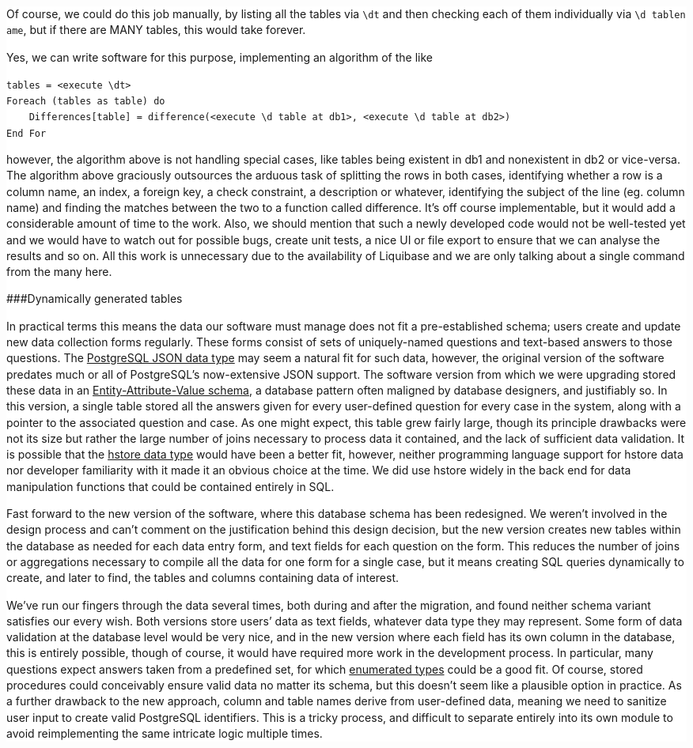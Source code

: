 Of course, we could do this job manually, by listing all the tables via ```\dt``` and then checking each of them individually via ```\d tablename```, but if there are MANY tables, this would take forever.

Yes, we can write software for this purpose, implementing an algorithm of the like

```
tables = <execute \dt>
Foreach (tables as table) do
    Differences[table] = difference(<execute \d table at db1>, <execute \d table at db2>)
End For
```

however, the algorithm above is not handling special cases, like tables being existent in db1 and nonexistent in db2 or vice-versa. The algorithm above graciously outsources the arduous task of splitting the rows in both cases, identifying whether a row is a column name, an index, a foreign key, a check constraint, a description or whatever, identifying the subject of the line (eg. column name) and finding the matches between the two to a function called difference. It’s off course implementable, but it would add a considerable amount of time to the work. Also, we should mention that such a newly developed code would not be well-tested yet and we would have to watch out for possible bugs, create unit tests, a nice UI or file export to ensure that we can analyse the results and so on. All this work is unnecessary due to the availability of Liquibase and we are only talking about a single command from the many here.

###Dynamically generated tables

In practical terms this means the data our software must manage does not fit a pre-established schema; users create and update new data collection forms regularly. These forms consist of sets of uniquely-named questions and text-based answers to those questions. The [PostgreSQL JSON data type](https://www.postgresql.org/docs/current/datatype-json.html) may seem a natural fit for such data, however, the original version of the software predates much or all of PostgreSQL’s now-extensive JSON support. The software version from which we were upgrading stored these data in an [Entity-Attribute-Value schema](https://en.wikipedia.org/wiki/Entity%E2%80%93attribute%E2%80%93value_model), a database pattern often maligned by database designers, and justifiably so. In this version, a single table stored all the answers given for every user-defined question for every case in the system, along with a pointer to the associated question and case. As one might expect, this table grew fairly large, though its principle drawbacks were not its size but rather the large number of joins necessary to process data it contained, and the lack of sufficient data validation. It is possible that the [hstore data type](https://www.postgresql.org/docs/12/hstore.html) would have been a better fit, however, neither programming language support for hstore data nor developer familiarity with it made it an obvious choice at the time. We did use hstore widely in the back end for data manipulation functions that could be contained entirely in SQL.

Fast forward to the new version of the software, where this database schema has been redesigned. We weren’t involved in the design process and can’t comment on the justification behind this design decision, but the new version creates new tables within the database as needed for each data entry form, and text fields for each question on the form. This reduces the number of joins or aggregations necessary to compile all the data for one form for a single case, but it means creating SQL queries dynamically to create, and later to find, the tables and columns containing data of interest.

We’ve run our fingers through the data several times, both during and after the migration, and found neither schema variant satisfies our every wish. Both versions store users’ data as text fields, whatever data type they may represent. Some form of data validation at the database level would be very nice, and in the new version where each field has its own column in the database, this is entirely possible, though of course, it would have required more work in the development process. In particular, many questions expect answers taken from a predefined set, for which [enumerated types](https://www.postgresql.org/docs/12/datatype-enum.html) could be a good fit. Of course, stored procedures could conceivably ensure valid data no matter its schema, but this doesn’t seem like a plausible option in practice. As a further drawback to the new approach, column and table names derive from user-defined data, meaning we need to sanitize user input to create valid PostgreSQL identifiers. This is a tricky process, and difficult to separate entirely into its own module to avoid reimplementing the same intricate logic multiple times.
